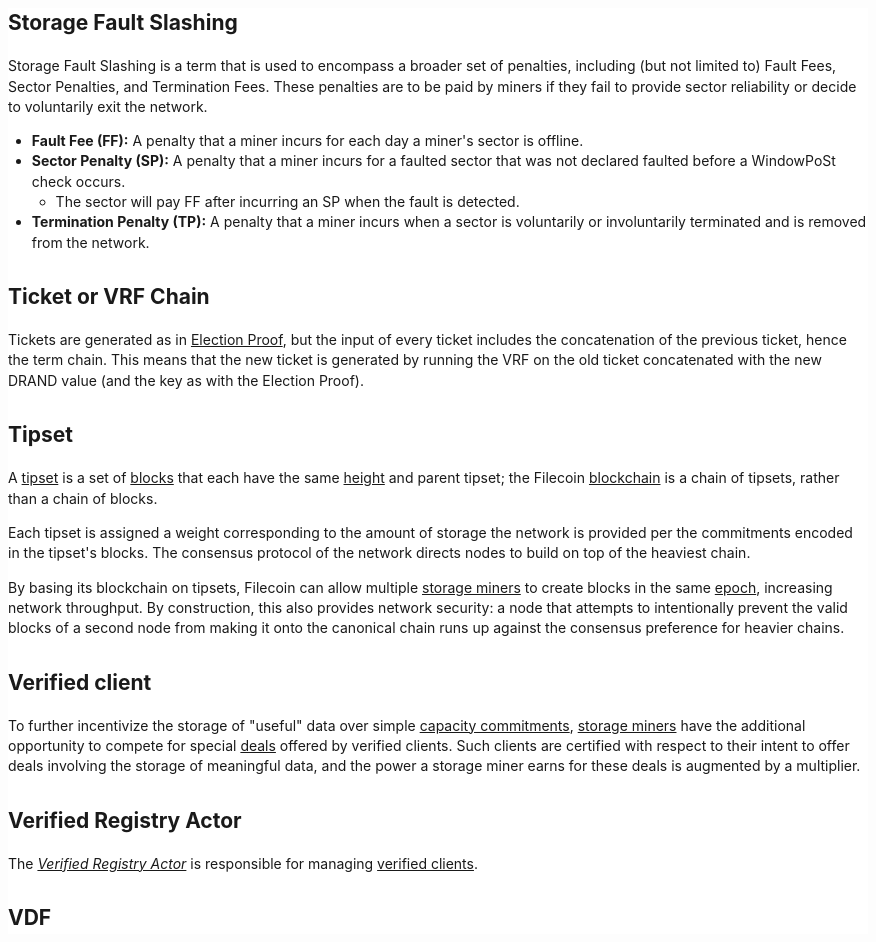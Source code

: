 ## Storage Fault Slashing

Storage Fault Slashing is a term that is used to encompass a broader set of penalties, including (but not limited to) Fault Fees, Sector Penalties, and Termination Fees. These penalties are to be paid by miners if they fail to provide sector reliability or decide to voluntarily exit the network. 

* **Fault Fee (FF):** A penalty that a miner incurs for each day a miner's sector is offline.
* **Sector Penalty (SP):**  A penalty that a miner incurs for a faulted sector that was not declared faulted before a WindowPoSt check occurs. 
    * The sector will pay FF after incurring an SP when the fault is detected.
* **Termination Penalty (TP):** A penalty that a miner incurs when a sector is voluntarily or involuntarily terminated and is removed from the network.

## Ticket or VRF Chain

Tickets are generated as in [Election Proof](glossary#election-proof), but the input of every ticket includes the concatenation of the previous ticket, hence the term chain. This means that the new ticket is generated by running the VRF on the old ticket concatenated with the new DRAND value (and the key as with the Election Proof).

## Tipset

A [tipset](https://filecoin.io/blog/tipsets-family-based-approach-to-consensus/) is a set of [blocks](glossary#block) that each have the same [height](glossary#block-height) and parent tipset; the Filecoin [blockchain](glossary#blockchain) is a chain of tipsets, rather than a chain of blocks.

Each tipset is assigned a weight corresponding to the amount of storage the network is provided per the commitments encoded in the tipset's blocks. The consensus protocol of the network directs nodes to build on top of the heaviest chain.

By basing its blockchain on tipsets, Filecoin can allow multiple [storage miners](glossary#storage-miner-actor) to create blocks in the same [epoch](glossary#epoch), increasing network throughput. By construction, this also provides network security: a node that attempts to intentionally prevent the valid blocks of a second node from making it onto the canonical chain runs up against the consensus preference for heavier chains.

## Verified client

To further incentivize the storage of "useful" data over simple [capacity commitments](glossary#capacity-commitment), [storage miners](glossary#storage-miner-actor) have the additional opportunity to compete for special [deals](glossary#deal) offered by verified clients. Such clients are certified with respect to their intent to offer deals involving the storage of meaningful data, and the power a storage miner earns for these deals is augmented by a multiplier.

## Verified Registry Actor

The [_Verified Registry Actor_](sysactors) is responsible for managing [verified clients](glossary#verified-client).

## VDF
